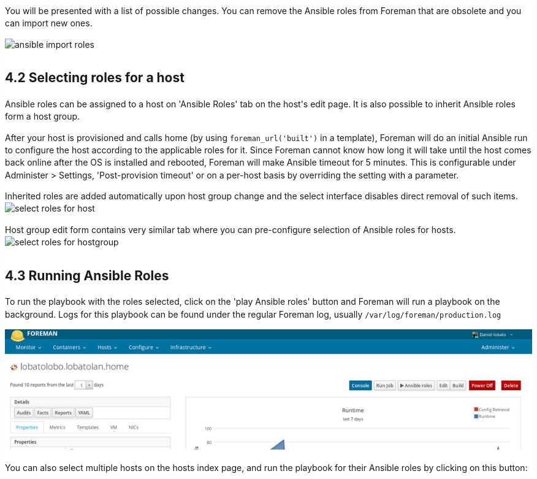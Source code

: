 You will be presented with a list of possible changes. You can remove the Ansible roles from Foreman that are obsolete and you can import new ones.

![ansible import roles](static/images/plugins/foreman_ansible/ansible_import_roles.png)

## 4.2 Selecting roles for a host

Ansible roles can be assigned to a host on 'Ansible Roles' tab on the host's edit page. It is also possible to inherit Ansible roles form a host group.

After your host is provisioned and calls home (by using `foreman_url('built')` in a template), Foreman will do an initial Ansible run to configure the host according to the applicable roles for it. Since Foreman cannot know how long it will take until the host comes back online after the OS is installed and rebooted, Foreman will make Ansible timeout for 5 minutes. This is configurable under Administer > Settings, 'Post-provision timeout' or on a per-host basis by overriding the setting with a parameter.

Inherited roles are added automatically upon host group change and the select interface disables direct removal of such items.
![select roles for host](static/images/plugins/foreman_ansible/select_roles_for_host.png)

Host group edit form contains very similar tab where you can pre-configure selection of Ansible roles for hosts.
![select roles for hostgroup](static/images/plugins/foreman_ansible/select_roles_for_hostgroup.png)

## 4.3 Running Ansible Roles

To run the playbook with the roles selected, click on the 'play Ansible roles' button and Foreman will run a playbook on the background.  Logs for this playbook can be found under the regular Foreman log, usually `/var/log/foreman/production.log`

![role play](static/images/plugins/foreman_ansible/role_play.png)

You can also select multiple hosts on the hosts index page, and run the playbook for their Ansible roles by clicking on this button:
